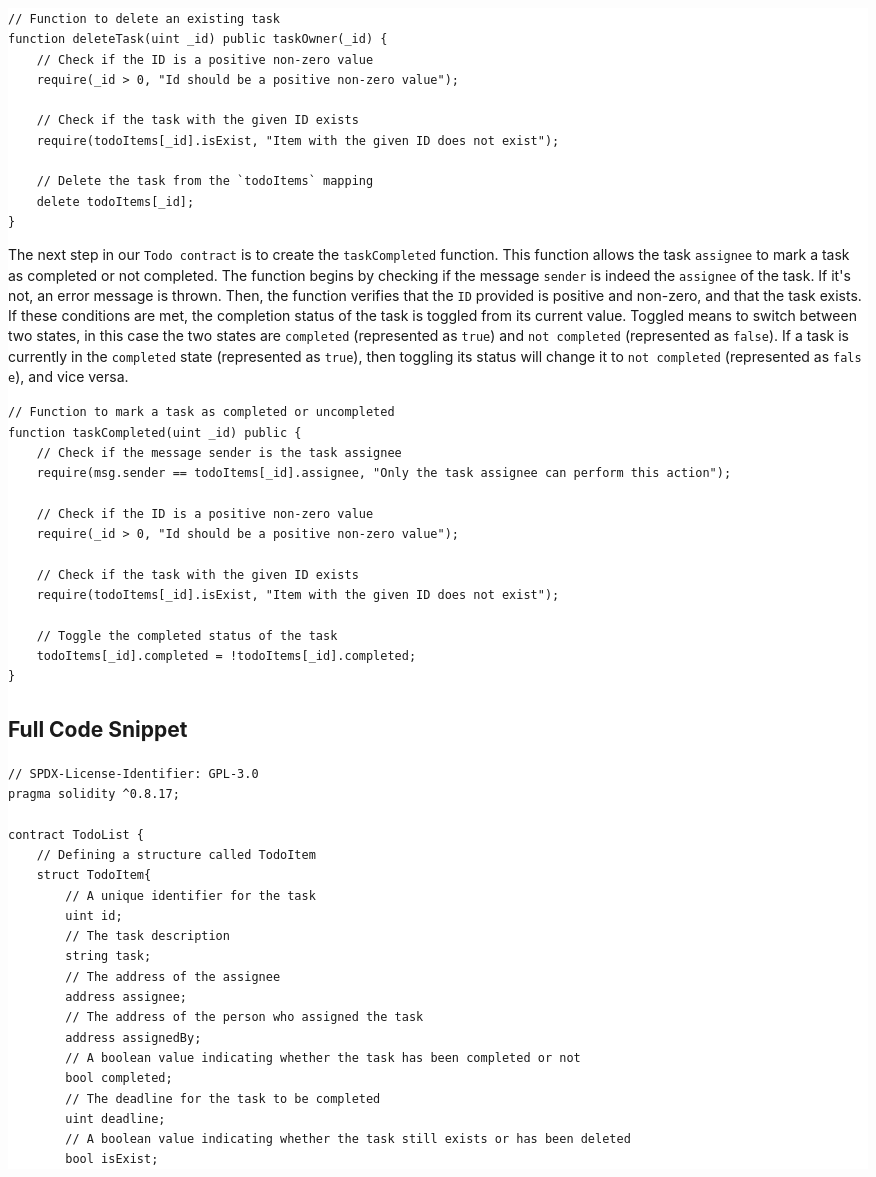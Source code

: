 ```sol
// Function to delete an existing task
function deleteTask(uint _id) public taskOwner(_id) {
    // Check if the ID is a positive non-zero value
    require(_id > 0, "Id should be a positive non-zero value"); 

    // Check if the task with the given ID exists
    require(todoItems[_id].isExist, "Item with the given ID does not exist");

    // Delete the task from the `todoItems` mapping
    delete todoItems[_id];
}
```

The next step in our `Todo contract` is to create the `taskCompleted` function. This function allows the task `assignee` to mark a task as completed or not completed. The function begins by checking if the message `sender` is indeed the `assignee` of the task. If it's not, an error message is thrown. Then, the function verifies that the `ID` provided is positive and non-zero, and that the task exists. If these conditions are met, the completion status of the task is toggled from its current value. Toggled means to switch between two states, in this case the two states are `completed` (represented as `true`) and `not completed` (represented as `false`). If a task is currently in the `completed` state (represented as `true`), then toggling its status will change it to `not completed` (represented as `false`), and vice versa.

```sol
// Function to mark a task as completed or uncompleted
function taskCompleted(uint _id) public {
    // Check if the message sender is the task assignee
    require(msg.sender == todoItems[_id].assignee, "Only the task assignee can perform this action");

    // Check if the ID is a positive non-zero value
    require(_id > 0, "Id should be a positive non-zero value"); 

    // Check if the task with the given ID exists
    require(todoItems[_id].isExist, "Item with the given ID does not exist");

    // Toggle the completed status of the task
    todoItems[_id].completed = !todoItems[_id].completed;
}
```

## Full Code Snippet

```sol
// SPDX-License-Identifier: GPL-3.0
pragma solidity ^0.8.17;

contract TodoList {
    // Defining a structure called TodoItem
    struct TodoItem{
        // A unique identifier for the task
        uint id;
        // The task description
        string task;
        // The address of the assignee
        address assignee;
        // The address of the person who assigned the task
        address assignedBy;
        // A boolean value indicating whether the task has been completed or not
        bool completed;
        // The deadline for the task to be completed
        uint deadline;
        // A boolean value indicating whether the task still exists or has been deleted
        bool isExist;
```